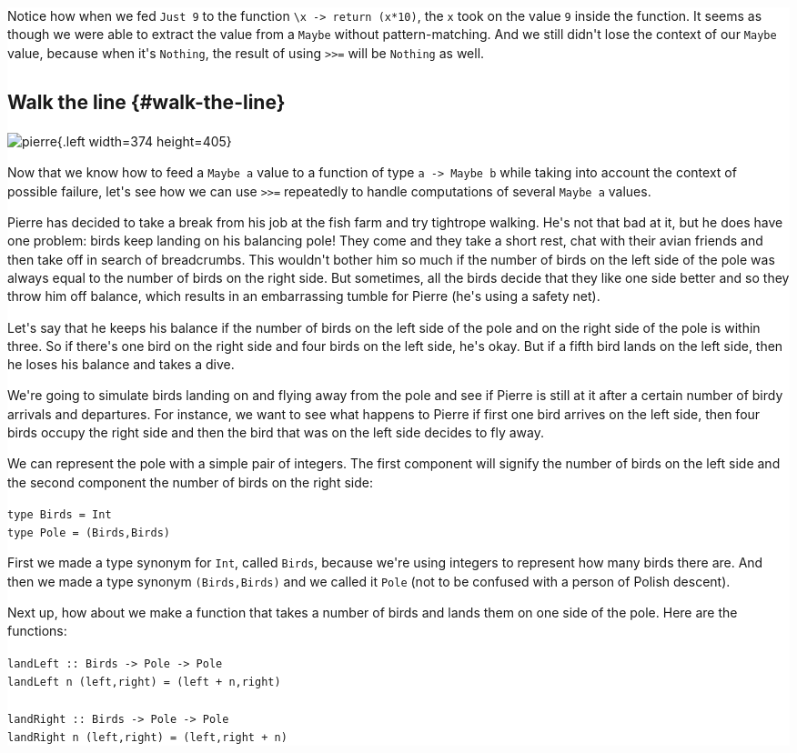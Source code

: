 Notice how when we fed `Just 9` to the function `\x -> return (x*10)`, the `x`
took on the value `9` inside the function. It seems as though we were able to
extract the value from a `Maybe` without pattern-matching. And we still didn't
lose the context of our `Maybe` value, because when it's `Nothing`, the result
of using `>>=` will be `Nothing` as well.

## Walk the line {#walk-the-line}

![pierre](assets/images/a-fistful-of-monads/pierre.png){.left width=374
height=405}

Now that we know how to feed a `Maybe a` value to a function of type `a -> Maybe
b` while taking into account the context of possible failure, let's see how we
can use `>>=` repeatedly to handle computations of several `Maybe a` values.

Pierre has decided to take a break from his job at the fish farm and try
tightrope walking. He's not that bad at it, but he does have one problem: birds
keep landing on his balancing pole! They come and they take a short rest, chat
with their avian friends and then take off in search of breadcrumbs. This
wouldn't bother him so much if the number of birds on the left side of the pole
was always equal to the number of birds on the right side. But sometimes, all
the birds decide that they like one side better and so they throw him off
balance, which results in an embarrassing tumble for Pierre (he's using a safety
net).

Let's say that he keeps his balance if the number of birds on the left side of
the pole and on the right side of the pole is within three. So if there's one
bird on the right side and four birds on the left side, he's okay. But if a
fifth bird lands on the left side, then he loses his balance and takes a dive.

We're going to simulate birds landing on and flying away from the pole and see
if Pierre is still at it after a certain number of birdy arrivals and
departures. For instance, we want to see what happens to Pierre if first one
bird arrives on the left side, then four birds occupy the right side and then
the bird that was on the left side decides to fly away.

We can represent the pole with a simple pair of integers. The first component
will signify the number of birds on the left side and the second component the
number of birds on the right side:

```{.haskell:hs}
type Birds = Int
type Pole = (Birds,Birds)
```

First we made a type synonym for `Int`, called `Birds`, because we're using
integers to represent how many birds there are. And then we made a type synonym
`(Birds,Birds)` and we called it `Pole` (not to be confused with a person of
Polish descent).

Next up, how about we make a function that takes a number of birds and lands
them on one side of the pole. Here are the functions:

```{.haskell:hs}
landLeft :: Birds -> Pole -> Pole
landLeft n (left,right) = (left + n,right)

landRight :: Birds -> Pole -> Pole
landRight n (left,right) = (left,right + n)
```
